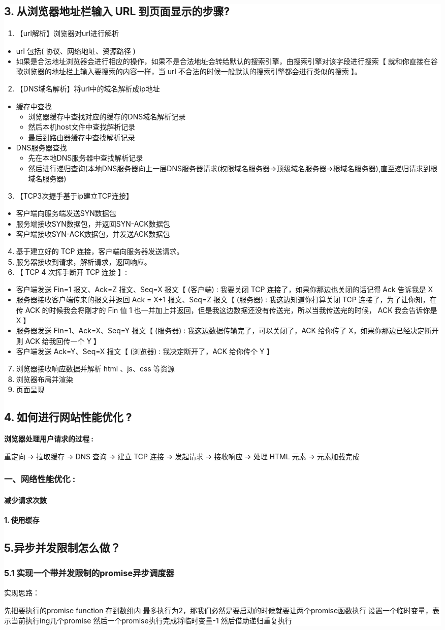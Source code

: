 ## 3. 从浏览器地址栏输入 URL 到页面显示的步骤?

1. 【url解析】浏览器对url进行解析
  - url 包括( 协议、网络地址、资源路径 )
  - 如果是合法地址浏览器会进行相应的操作，如果不是合法地址会转给默认的搜索引擎，由搜索引擎对该字段进行搜索【 就和你直接在谷歌浏览器的地址栏上输入要搜索的内容一样，当 url 不合法的时候一般默认的搜索引擎都会进行类似的搜索 】。
2. 【DNS域名解析】将url中的域名解析成ip地址
  - 缓存中查找
    + 浏览器缓存中查找对应的缓存的DNS域名解析记录
    + 然后本机host文件中查找解析记录
    + 最后到路由器缓存中查找解析记录  
  - DNS服务器查找
    + 先在本地DNS服务器中查找解析记录
    + 然后进行递归查询(本地DNS服务器向上一层DNS服务器请求(权限域名服务器->顶级域名服务器->根域名服务器),直至递归请求到根域名服务器)
3. 【TCP3次握手基于ip建立TCP连接】
  - 客户端向服务端发送SYN数据包
  - 服务端接收SYN数据包，并返回SYN-ACK数据包
  - 客户端接收SYN-ACK数据包，并发送ACK数据包
4. 基于建立好的 TCP 连接，客户端向服务器发送请求。
5. 服务器接收到请求，解析请求，返回响应。
6. 【 TCP 4 次挥手断开 TCP 连接 】:
  - 客户端发送 Fin=1 报文、Ack=Z 报文、Seq=X 报文【 (客户端) : 我要关闭 TCP 连接了，如果你那边也关闭的话记得 Ack 告诉我是 X 
  - 服务器接收客户端传来的报文并返回 Ack = X+1 报文、Seq=Z 报文【 (服务器) : 我这边知道你打算关闭 TCP 连接了，为了让你知，在传 ACK 的时候我会将刚才的 Fin 值 1 也一并加上并返回，但是我这边数据还没有传送完，所以当我传送完的时候， ACK 我会告诉你是 X 】
  - 服务器发送 Fin=1、Ack=X、Seq=Y 报文【 (服务器) : 我这边数据传输完了，可以关闭了，ACK 给你传了 X，如果你那边已经决定断开则 ACK 给我回传一个 Y 】
  - 客户端发送 Ack=Y、Seq=X 报文【 (浏览器) : 我决定断开了，ACK 给你传个 Y 】
7. 浏览器接收响应数据并解析 html 、js、css 等资源
8. 浏览器布局并渲染
9. 页面呈现

## 4. 如何进行网站性能优化 ?

**浏览器处理用户请求的过程 :**

重定向 -> 拉取缓存 -> DNS 查询 -> 建立 TCP 连接 -> 发起请求 -> 接收响应 -> 处理 HTML 元素 -> 元素加载完成

### 一、网络性能优化 :

#### 减少请求次数

**1. 使用缓存**

## 5.异步并发限制怎么做？

### 5.1 实现一个带并发限制的promise异步调度器

实现思路：

先把要执行的promise function 存到数组内
最多执行为2，那我们必然是要启动的时候就要让两个promise函数执行
设置一个临时变量，表示当前执行ing几个promise
然后一个promise执行完成将临时变量-1
然后借助递归重复执行
